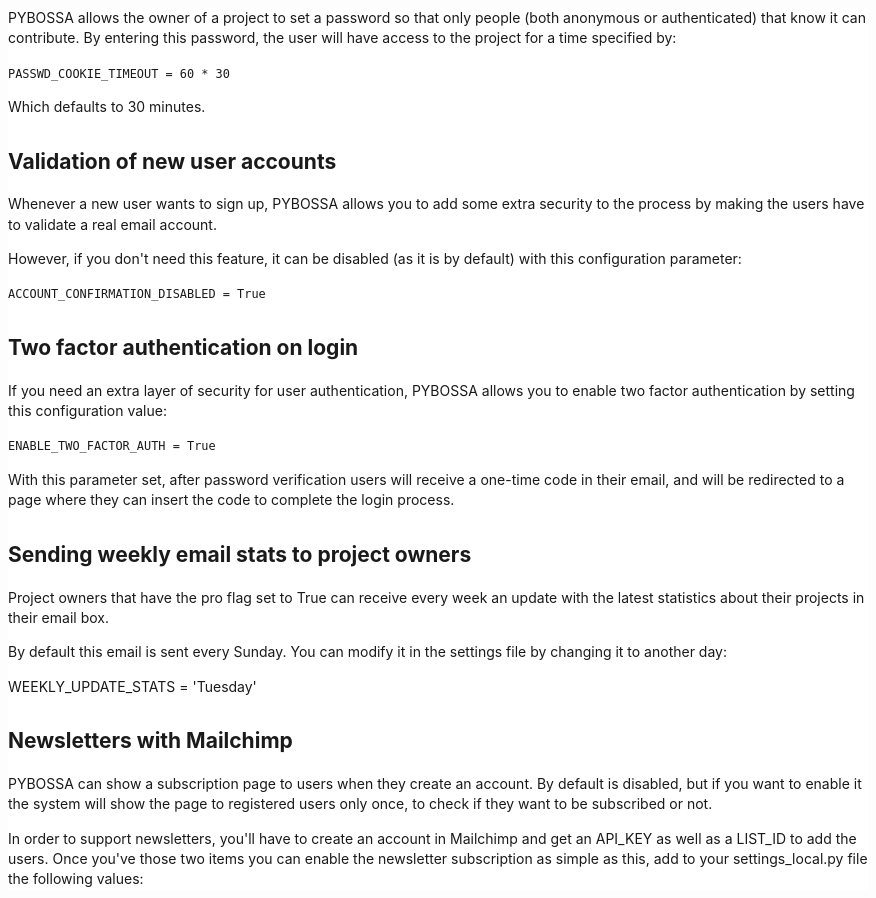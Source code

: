 PYBOSSA allows the owner of a project to set a password so that only
people (both anonymous or authenticated) that know it can contribute. By
entering this password, the user will have access to the project for a
time specified by:

    PASSWD_COOKIE_TIMEOUT = 60 * 30

Which defaults to 30 minutes.

Validation of new user accounts
-------------------------------

Whenever a new user wants to sign up, PYBOSSA allows you to add some
extra security to the process by making the users have to validate a
real email account.

However, if you don't need this feature, it can be disabled (as it is by
default) with this configuration parameter:

    ACCOUNT_CONFIRMATION_DISABLED = True

Two factor authentication on login
----------------------------------

If you need an extra layer of security for user authentication, PYBOSSA
allows you to enable two factor authentication by setting this
configuration value:

    ENABLE_TWO_FACTOR_AUTH = True

With this parameter set, after password verification users will receive
a one-time code in their email, and will be redirected to a page where
they can insert the code to complete the login process.

Sending weekly email stats to project owners
--------------------------------------------

Project owners that have the pro flag set to True can receive every week
an update with the latest statistics about their projects in their email
box.

By default this email is sent every Sunday. You can modify it in the
settings file by changing it to another day:

WEEKLY\_UPDATE\_STATS = 'Tuesday'

Newsletters with Mailchimp
--------------------------

PYBOSSA can show a subscription page to users when they create an
account. By default is disabled, but if you want to enable it the system
will show the page to registered users only once, to check if they want
to be subscribed or not.

In order to support newsletters, you'll have to create an account in
Mailchimp and get an API\_KEY as well as a LIST\_ID to add the users.
Once you've those two items you can enable the newsletter subscription
as simple as this, add to your settings\_local.py file the following
values:
